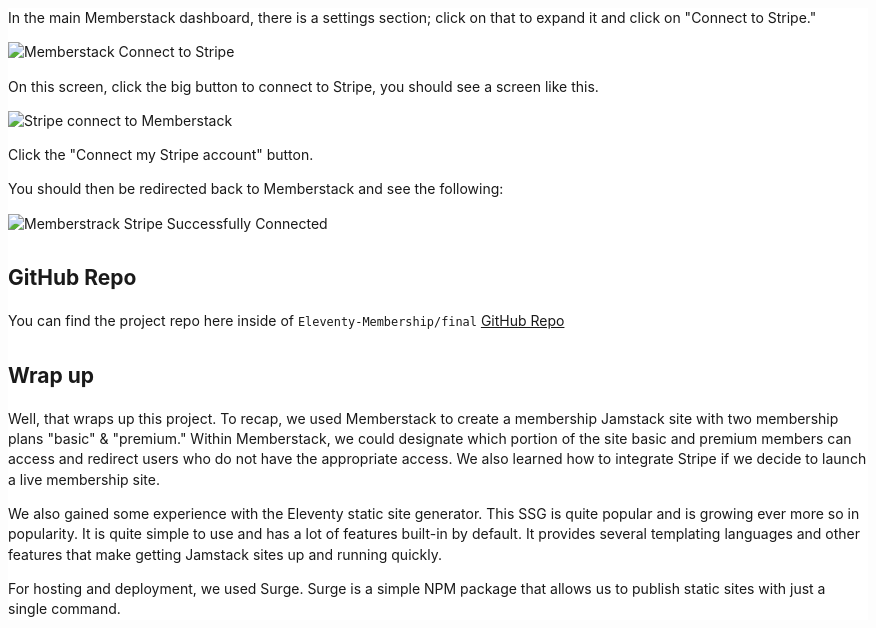 In the main Memberstack dashboard, there is a settings section; click on that to expand it and click on "Connect to Stripe."

![Memberstack Connect to Stripe](/images/eleventy-membership/memberstack_connect_to_stripe.png)

On this screen, click the big button to connect to Stripe, you should see a screen like this.

![Stripe connect to Memberstack](/images/eleventy-membership/stripe_connnect_to_memberstack.png)

Click the "Connect my Stripe account" button.

You should then be redirected back to Memberstack and see the following:

![Memberstrack Stripe Successfully Connected](/images/eleventy-membership/memberstack_stripe_successfully_connected.png)

## GitHub Repo

You can find the project repo here inside of `Eleventy-Membership/final`
[GitHub Repo](https://github.com/robertguss/howtocode-understanding-the-jamstack)

## Wrap up

Well, that wraps up this project. To recap, we used Memberstack to create a membership Jamstack site with two membership plans "basic" & "premium." Within Memberstack, we could designate which portion of the site basic and premium members can access and redirect users who do not have the appropriate access. We also learned how to integrate Stripe if we decide to launch a live membership site.

We also gained some experience with the Eleventy static site generator. This SSG is quite popular and is growing ever more so in popularity. It is quite simple to use and has a lot of features built-in by default. It provides several templating languages and other features that make getting Jamstack sites up and running quickly.

For hosting and deployment, we used Surge. Surge is a simple NPM package that allows us to publish static sites with just a single command.
